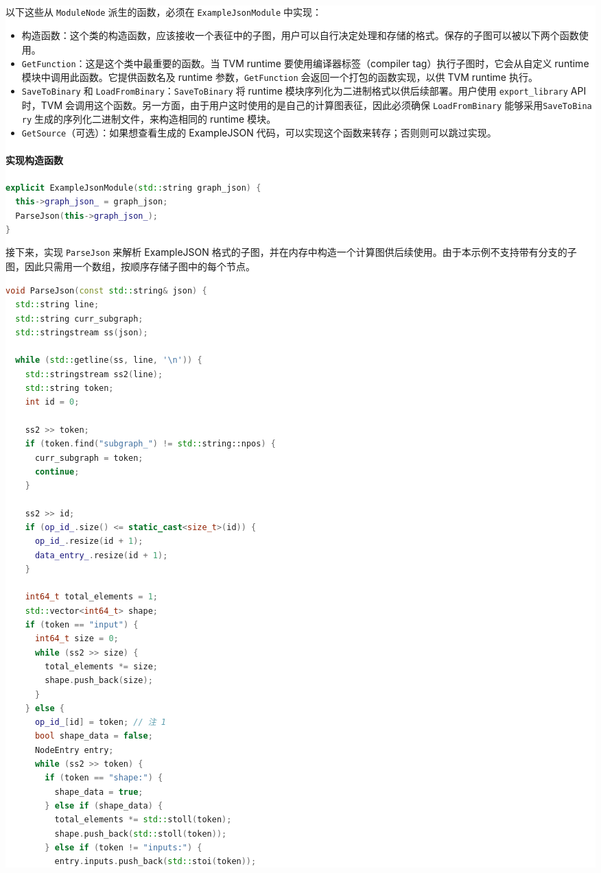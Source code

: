 ``` c++
```

以下这些从 `ModuleNode` 派生的函数，必须在 `ExampleJsonModule` 中实现：

* 构造函数：这个类的构造函数，应该接收一个表征中的子图，用户可以自行决定处理和存储的格式。保存的子图可以被以下两个函数使用。
* `GetFunction`：这是这个类中最重要的函数。当 TVM runtime 要使用编译器标签（compiler tag）执行子图时，它会从自定义 runtime 模块中调用此函数。它提供函数名及 runtime 参数，`GetFunction` 会返回一个打包的函数实现，以供 TVM runtime 执行。
* `SaveToBinary` 和 `LoadFromBinary`：`SaveToBinary` 将 runtime 模块序列化为二进制格式以供后续部署。用户使用 `export_library` API 时，TVM 会调用这个函数。另一方面，由于用户这时使用的是自己的计算图表征，因此必须确保 `LoadFromBinary` 能够采用`SaveToBinary` 生成的序列化二进制文件，来构造相同的 runtime 模块。
* `GetSource`（可选）：如果想查看生成的 ExampleJSON 代码，可以实现这个函数来转存；否则则可以跳过实现。

#### 实现构造函数

``` c++
explicit ExampleJsonModule(std::string graph_json) {
  this->graph_json_ = graph_json;
  ParseJson(this->graph_json_);
}
```

接下来，实现 `ParseJson` 来解析 ExampleJSON 格式的子图，并在内存中构造一个计算图供后续使用。由于本示例不支持带有分支的子图，因此只需用一个数组，按顺序存储子图中的每个节点。

``` c++
void ParseJson(const std::string& json) {
  std::string line;
  std::string curr_subgraph;
  std::stringstream ss(json);

  while (std::getline(ss, line, '\n')) {
    std::stringstream ss2(line);
    std::string token;
    int id = 0;

    ss2 >> token;
    if (token.find("subgraph_") != std::string::npos) {
      curr_subgraph = token;
      continue;
    }

    ss2 >> id;
    if (op_id_.size() <= static_cast<size_t>(id)) {
      op_id_.resize(id + 1);
      data_entry_.resize(id + 1);
    }

    int64_t total_elements = 1;
    std::vector<int64_t> shape;
    if (token == "input") {
      int64_t size = 0;
      while (ss2 >> size) {
        total_elements *= size;
        shape.push_back(size);
      }
    } else {
      op_id_[id] = token; // 注 1
      bool shape_data = false;
      NodeEntry entry;
      while (ss2 >> token) {
        if (token == "shape:") {
          shape_data = true;
        } else if (shape_data) {
          total_elements *= std::stoll(token);
          shape.push_back(std::stoll(token));
        } else if (token != "inputs:") {
          entry.inputs.push_back(std::stoi(token));
```